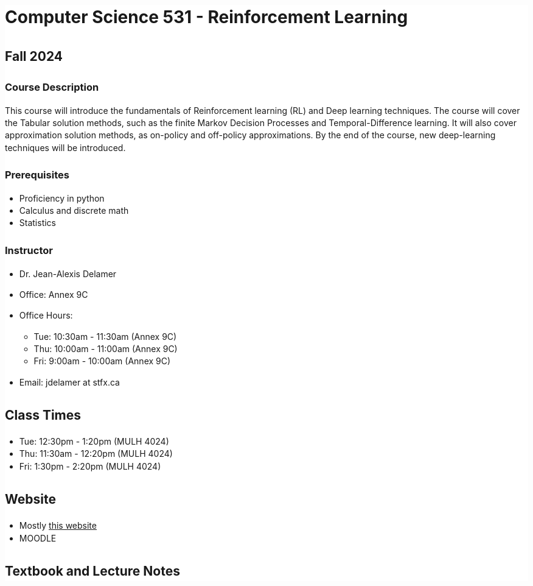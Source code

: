 # Computer Science 531 - Reinforcement Learning


## Fall 2024


### Course Description


This course will introduce the fundamentals of Reinforcement learning (RL) and Deep learning techniques. 
The course will cover the Tabular solution methods, such as the finite Markov Decision Processes and Temporal-Difference learning. 
It will also cover approximation solution methods, as on-policy and off-policy approximations. 
By the end of the course, new deep-learning techniques will be introduced. 


### Prerequisites


* Proficiency in python
* Calculus and discrete math
* Statistics


### Instructor

* Dr. Jean-Alexis Delamer
* Office: Annex 9C
* Office Hours:
    * Tue: 10:30am - 11:30am (Annex 9C)
    * Thu: 10:00am - 11:00am (Annex 9C)
    * Fri:  9:00am - 10:00am (Annex 9C)

* Email: jdelamer at stfx.ca


## Class Times


* Tue: 12:30pm -  1:20pm (MULH 4024)
* Thu: 11:30am - 12:20pm (MULH 4024)
* Fri:  1:30pm -  2:20pm (MULH 4024)



## Website

* Mostly [this website](intro)
* MOODLE


## Textbook and Lecture Notes
